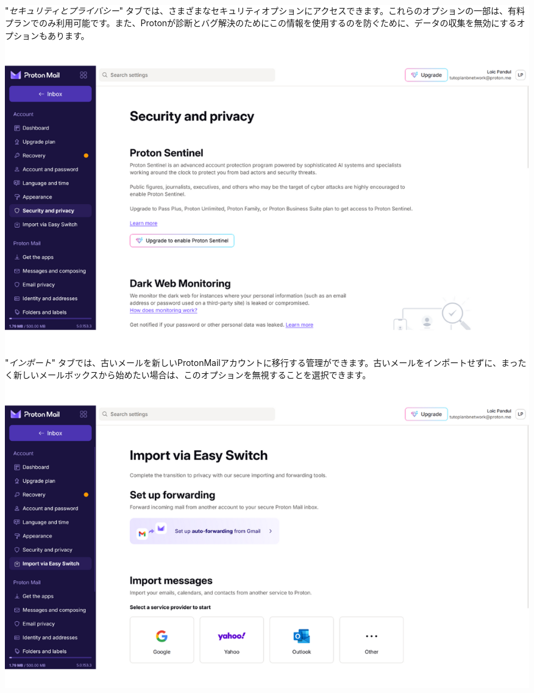 "*セキュリティとプライバシー*" タブでは、さまざまなセキュリティオプションにアクセスできます。これらのオプションの一部は、有料プランでのみ利用可能です。また、Protonが診断とバグ解決のためにこの情報を使用するのを防ぐために、データの収集を無効にするオプションもあります。

![proton](assets/notext/25.webp)

"*インポート*" タブでは、古いメールを新しいProtonMailアカウントに移行する管理ができます。古いメールをインポートせずに、まったく新しいメールボックスから始めたい場合は、このオプションを無視することを選択できます。

![proton](assets/notext/26.webp)
